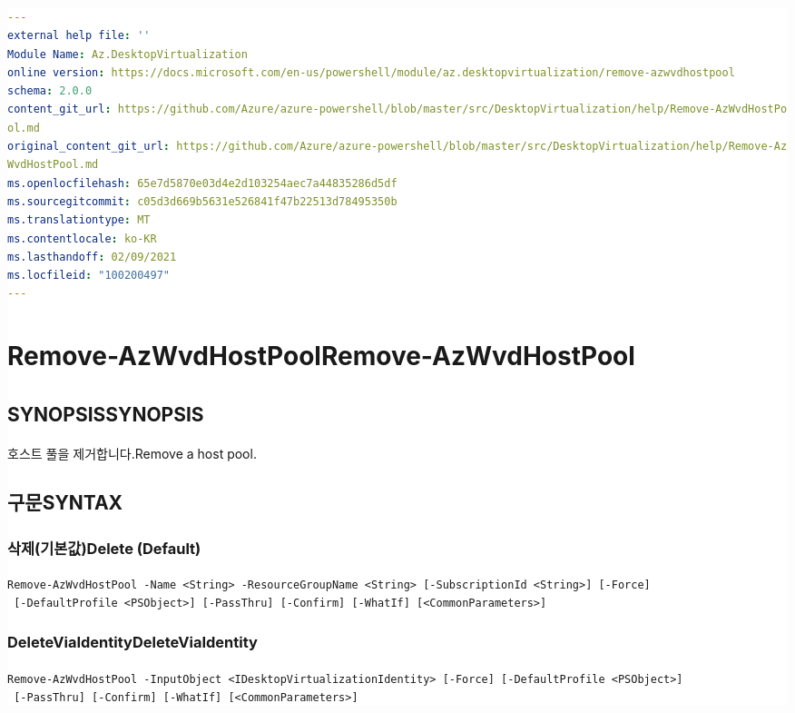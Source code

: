 ```yaml
---
external help file: ''
Module Name: Az.DesktopVirtualization
online version: https://docs.microsoft.com/en-us/powershell/module/az.desktopvirtualization/remove-azwvdhostpool
schema: 2.0.0
content_git_url: https://github.com/Azure/azure-powershell/blob/master/src/DesktopVirtualization/help/Remove-AzWvdHostPool.md
original_content_git_url: https://github.com/Azure/azure-powershell/blob/master/src/DesktopVirtualization/help/Remove-AzWvdHostPool.md
ms.openlocfilehash: 65e7d5870e03d4e2d103254aec7a44835286d5df
ms.sourcegitcommit: c05d3d669b5631e526841f47b22513d78495350b
ms.translationtype: MT
ms.contentlocale: ko-KR
ms.lasthandoff: 02/09/2021
ms.locfileid: "100200497"
---
```

# <span data-ttu-id="a0a87-101">Remove-AzWvdHostPool</span><span class="sxs-lookup"><span data-stu-id="a0a87-101">Remove-AzWvdHostPool</span></span>

## <span data-ttu-id="a0a87-102">SYNOPSIS</span><span class="sxs-lookup"><span data-stu-id="a0a87-102">SYNOPSIS</span></span>
<span data-ttu-id="a0a87-103">호스트 풀을 제거합니다.</span><span class="sxs-lookup"><span data-stu-id="a0a87-103">Remove a host pool.</span></span>

## <span data-ttu-id="a0a87-104">구문</span><span class="sxs-lookup"><span data-stu-id="a0a87-104">SYNTAX</span></span>

### <span data-ttu-id="a0a87-105">삭제(기본값)</span><span class="sxs-lookup"><span data-stu-id="a0a87-105">Delete (Default)</span></span>
```
Remove-AzWvdHostPool -Name <String> -ResourceGroupName <String> [-SubscriptionId <String>] [-Force]
 [-DefaultProfile <PSObject>] [-PassThru] [-Confirm] [-WhatIf] [<CommonParameters>]
```

### <span data-ttu-id="a0a87-106">DeleteViaIdentity</span><span class="sxs-lookup"><span data-stu-id="a0a87-106">DeleteViaIdentity</span></span>
```
Remove-AzWvdHostPool -InputObject <IDesktopVirtualizationIdentity> [-Force] [-DefaultProfile <PSObject>]
 [-PassThru] [-Confirm] [-WhatIf] [<CommonParameters>]
```
